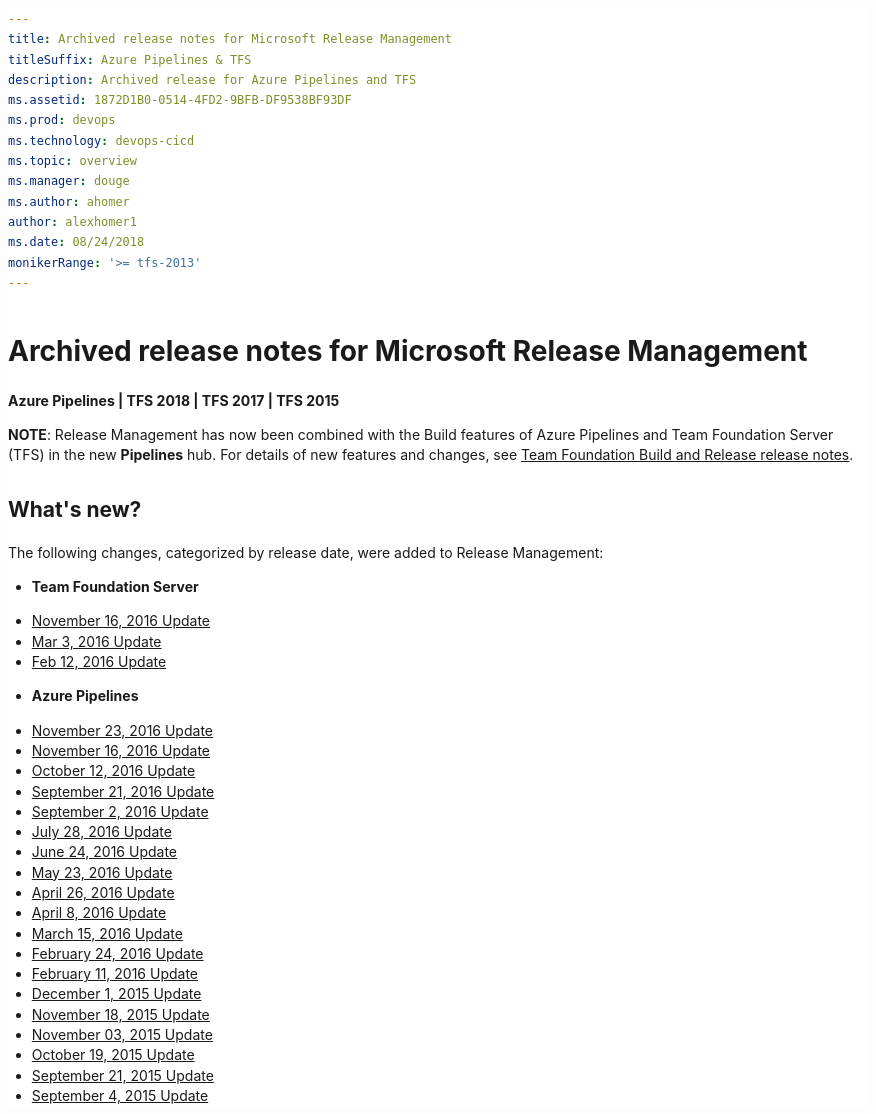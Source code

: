 ```yaml
---
title: Archived release notes for Microsoft Release Management
titleSuffix: Azure Pipelines & TFS
description: Archived release for Azure Pipelines and TFS
ms.assetid: 1872D1B0-0514-4FD2-9BFB-DF9538BF93DF
ms.prod: devops
ms.technology: devops-cicd
ms.topic: overview
ms.manager: douge
ms.author: ahomer
author: alexhomer1
ms.date: 08/24/2018
monikerRange: '>= tfs-2013'
---
```


# Archived release notes for Microsoft Release Management

**Azure Pipelines | TFS 2018 | TFS 2017 | TFS 2015**

**NOTE**: Release Management has now been combined with the Build features
of Azure Pipelines and Team Foundation Server (TFS) in the new 
**Pipelines** hub. For details of new features and changes, see
[Team Foundation Build and Release release notes](2017.md).

<a name="whatsnew"></a>
## What's new?

The following changes, categorized by release date, were added to Release Management:

* **Team Foundation Server**
 - [November 16, 2016 Update](#update-nov16)
 - [Mar 3, 2016 Update](#update-mar3-16)
 - [Feb 12, 2016 Update](#update-feb12-16)
* **Azure Pipelines**
 - [November 23, 2016 Update](#update-nov23-16)
 - [November 16, 2016 Update](#update-nov16)
 - [October 12, 2016 Update](#update-oct12-16)
 - [September 21, 2016 Update](#update-sep21-16)
 - [September 2, 2016 Update](#update-sep2-16)
 - [July 28, 2016 Update](#update-jul28-16)
 - [June 24, 2016 Update](#update-jun24-16)
 - [May 23, 2016 Update](#update-may23-16)
 - [April 26, 2016 Update](#update-apr26-16)
 - [April 8, 2016 Update](#update-apr8-16)
 - [March 15, 2016 Update](#update-mar15-16)
 - [February 24, 2016 Update](#update-feb24-16)
 - [February 11, 2016 Update](#update-feb11-16)
 - [December 1, 2015 Update ](#update-dec1-15)
 - [November 18, 2015 Update](#update-nov18-15)
 - [November 03, 2015 Update](#update-nov3-15)
 - [October 19, 2015 Update ](#update-oct19-15)
 - [September 21, 2015 Update ](#update-sep21-15)
 - [September 4, 2015 Update](#update-sep4-15)
